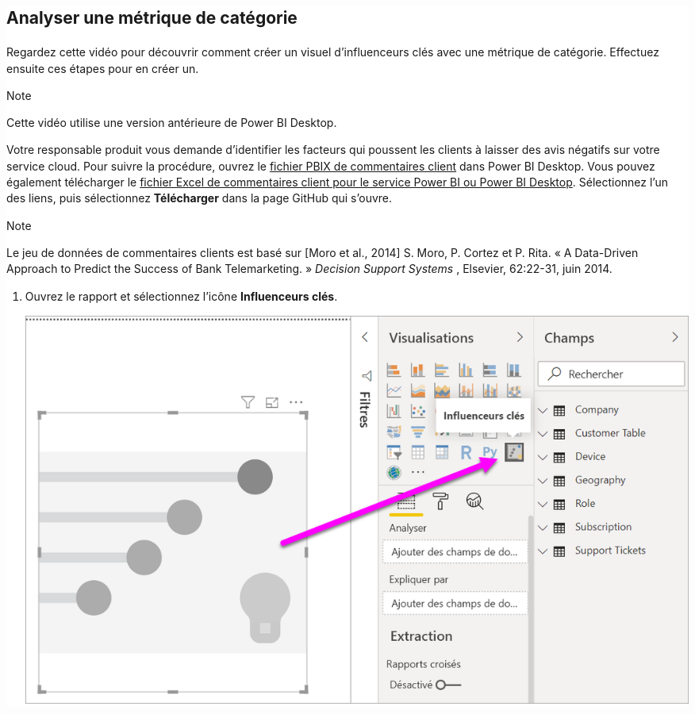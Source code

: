 ## <a name="analyze-a-metric-that-is-categorical"></a>Analyser une métrique de catégorie
 
Regardez cette vidéo pour découvrir comment créer un visuel d’influenceurs clés avec une métrique de catégorie. Effectuez ensuite ces étapes pour en créer un. 

   > [!NOTE]
   > Cette vidéo utilise une version antérieure de Power BI Desktop.
   > 
   > 
<iframe width="560" height="315" src="https://www.youtube.com/embed/fDb5zZ3xmxU" frameborder="0" allow="accelerometer; autoplay; encrypted-media; gyroscope; picture-in-picture" allowfullscreen></iframe>

Votre responsable produit vous demande d’identifier les facteurs qui poussent les clients à laisser des avis négatifs sur votre service cloud. Pour suivre la procédure, ouvrez le [fichier PBIX de commentaires client](https://github.com/microsoft/powerbi-desktop-samples/tree/master/Monthly%20Desktop%20Blog%20Samples/2019/customerfeedback.pbix) dans Power BI Desktop. Vous pouvez également télécharger le [fichier Excel de commentaires client pour le service Power BI ou Power BI Desktop](https://github.com/microsoft/powerbi-desktop-samples/tree/master/Monthly%20Desktop%20Blog%20Samples/2019/customerfeedback.xlsx). Sélectionnez l’un des liens, puis sélectionnez **Télécharger** dans la page GitHub qui s’ouvre.

> [!NOTE]
> Le jeu de données de commentaires clients est basé sur [Moro et al., 2014] S. Moro, P. Cortez et P. Rita. « A Data-Driven Approach to Predict the Success of Bank Telemarketing. » *Decision Support Systems* , Elsevier, 62:22-31, juin 2014. 

1. Ouvrez le rapport et sélectionnez l’icône **Influenceurs clés**. 

    ![Dans le volet Visualisations, sélectionnez le modèle Influenceurs clés.](media/power-bi-visualization-influencers/power-bi-template-new.png)
